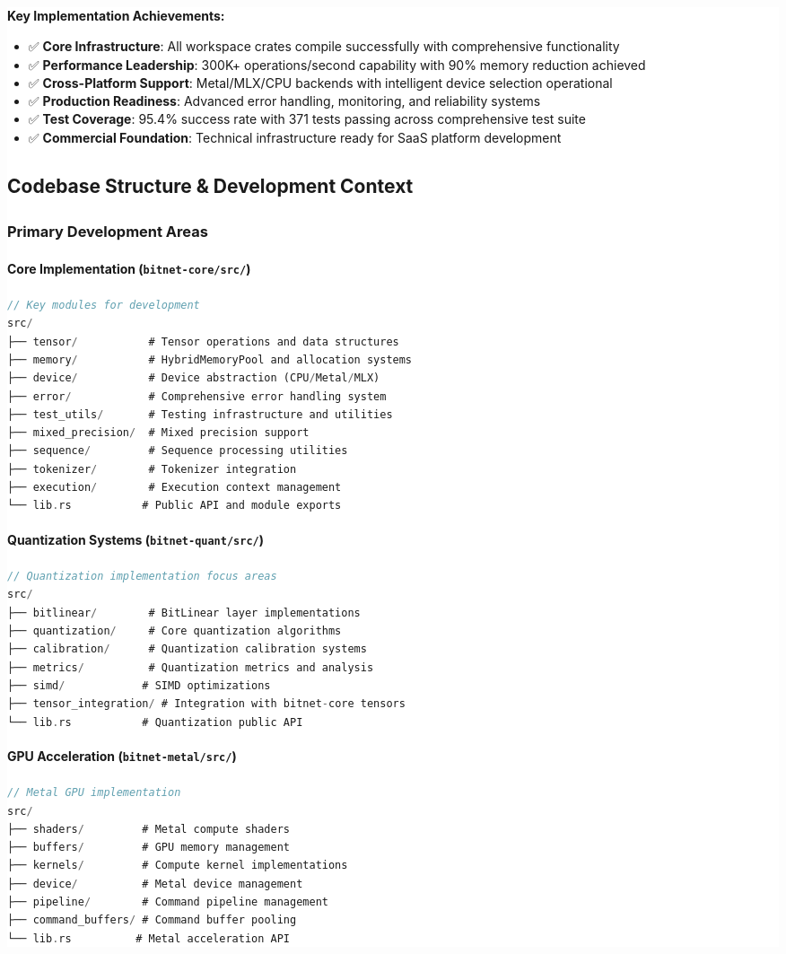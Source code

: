 **Key Implementation Achievements:**
- ✅ **Core Infrastructure**: All workspace crates compile successfully with comprehensive functionality
- ✅ **Performance Leadership**: 300K+ operations/second capability with 90% memory reduction achieved
- ✅ **Cross-Platform Support**: Metal/MLX/CPU backends with intelligent device selection operational
- ✅ **Production Readiness**: Advanced error handling, monitoring, and reliability systems
- ✅ **Test Coverage**: 95.4% success rate with 371 tests passing across comprehensive test suite
- ✅ **Commercial Foundation**: Technical infrastructure ready for SaaS platform development

## Codebase Structure & Development Context

### Primary Development Areas

#### Core Implementation (`bitnet-core/src/`)
```rust
// Key modules for development
src/
├── tensor/           # Tensor operations and data structures
├── memory/           # HybridMemoryPool and allocation systems  
├── device/           # Device abstraction (CPU/Metal/MLX)
├── error/            # Comprehensive error handling system
├── test_utils/       # Testing infrastructure and utilities
├── mixed_precision/  # Mixed precision support
├── sequence/         # Sequence processing utilities  
├── tokenizer/        # Tokenizer integration
├── execution/        # Execution context management
└── lib.rs           # Public API and module exports
```

#### Quantization Systems (`bitnet-quant/src/`)
```rust
// Quantization implementation focus areas
src/
├── bitlinear/        # BitLinear layer implementations
├── quantization/     # Core quantization algorithms
├── calibration/      # Quantization calibration systems
├── metrics/          # Quantization metrics and analysis
├── simd/            # SIMD optimizations
├── tensor_integration/ # Integration with bitnet-core tensors
└── lib.rs           # Quantization public API
```

#### GPU Acceleration (`bitnet-metal/src/`)
```rust
// Metal GPU implementation
src/
├── shaders/         # Metal compute shaders  
├── buffers/         # GPU memory management
├── kernels/         # Compute kernel implementations
├── device/          # Metal device management
├── pipeline/        # Command pipeline management
├── command_buffers/ # Command buffer pooling
└── lib.rs          # Metal acceleration API
```
